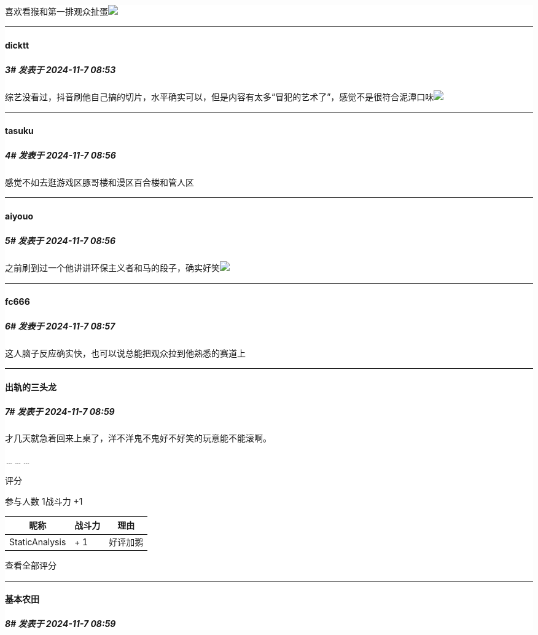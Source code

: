喜欢看猴和第一排观众扯蛋<img src="https://static.saraba1st.com/image/smiley/face2017/049.png" referrerpolicy="no-referrer">

*****

####  dicktt  
##### 3#       发表于 2024-11-7 08:53

综艺没看过，抖音刷他自己搞的切片，水平确实可以，但是内容有太多“冒犯的艺术了”，感觉不是很符合泥潭口味<img src="https://static.saraba1st.com/image/smiley/face2017/065.png" referrerpolicy="no-referrer">

*****

####  tasuku  
##### 4#       发表于 2024-11-7 08:56

感觉不如去逛游戏区豚哥楼和漫区百合楼和管人区

*****

####  aiyouo  
##### 5#       发表于 2024-11-7 08:56

之前刷到过一个他讲讲环保主义者和马的段子，确实好笑<img src="https://static.saraba1st.com/image/smiley/face2017/067.png" referrerpolicy="no-referrer">

*****

####  fc666  
##### 6#       发表于 2024-11-7 08:57

这人脑子反应确实快，也可以说总能把观众拉到他熟悉的赛道上

*****

####  出轨的三头龙  
##### 7#       发表于 2024-11-7 08:59

才几天就急着回来上桌了，洋不洋鬼不鬼好不好笑的玩意能不能滚啊。

﹍﹍﹍

评分

 参与人数 1战斗力 +1

|昵称|战斗力|理由|
|----|---|---|
| StaticAnalysis| + 1|好评加鹅|

查看全部评分

*****

####  基本农田  
##### 8#       发表于 2024-11-7 08:59
